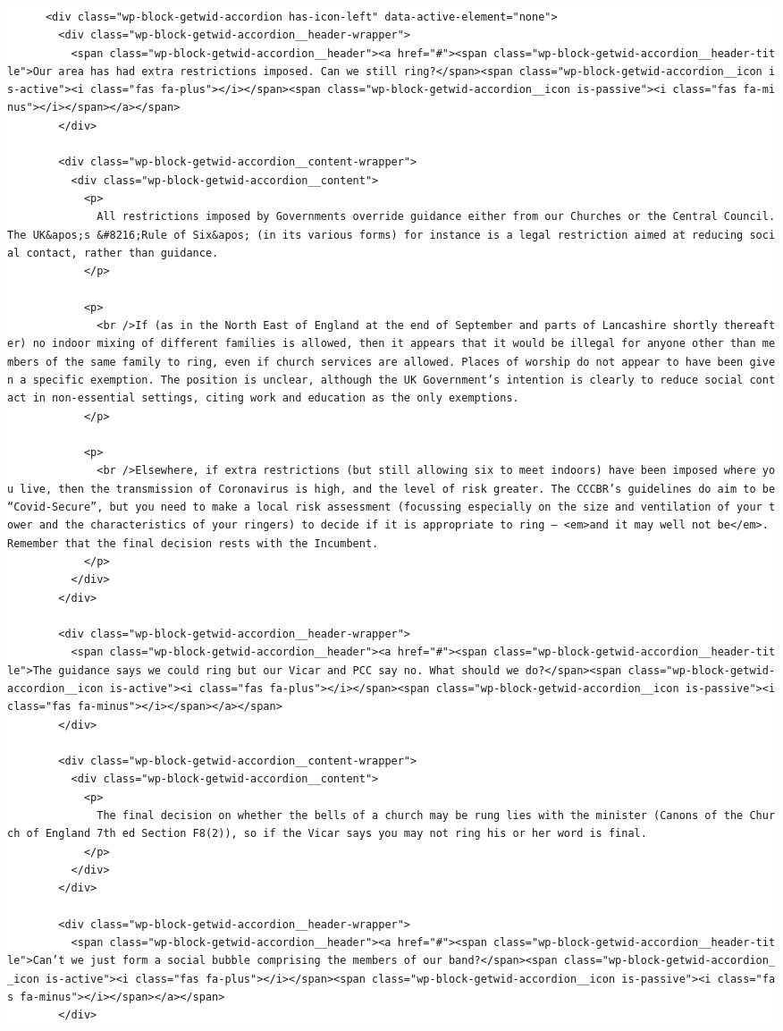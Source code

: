           <div class="wp-block-getwid-accordion has-icon-left" data-active-element="none">
            <div class="wp-block-getwid-accordion__header-wrapper">
              <span class="wp-block-getwid-accordion__header"><a href="#"><span class="wp-block-getwid-accordion__header-title">Our area has had extra restrictions imposed. Can we still ring?</span><span class="wp-block-getwid-accordion__icon is-active"><i class="fas fa-plus"></i></span><span class="wp-block-getwid-accordion__icon is-passive"><i class="fas fa-minus"></i></span></a></span>
            </div>
            
            <div class="wp-block-getwid-accordion__content-wrapper">
              <div class="wp-block-getwid-accordion__content">
                <p>
                  All restrictions imposed by Governments override guidance either from our Churches or the Central Council. The UK&apos;s &#8216;Rule of Six&apos; (in its various forms) for instance is a legal restriction aimed at reducing social contact, rather than guidance.
                </p>
                
                <p>
                  <br />If (as in the North East of England at the end of September and parts of Lancashire shortly thereafter) no indoor mixing of different families is allowed, then it appears that it would be illegal for anyone other than members of the same family to ring, even if church services are allowed. Places of worship do not appear to have been given a specific exemption. The position is unclear, although the UK Government’s intention is clearly to reduce social contact in non-essential settings, citing work and education as the only exemptions.
                </p>
                
                <p>
                  <br />Elsewhere, if extra restrictions (but still allowing six to meet indoors) have been imposed where you live, then the transmission of Coronavirus is high, and the level of risk greater. The CCCBR’s guidelines do aim to be “Covid-Secure”, but you need to make a local risk assessment (focussing especially on the size and ventilation of your tower and the characteristics of your ringers) to decide if it is appropriate to ring – <em>and it may well not be</em>. Remember that the final decision rests with the Incumbent.
                </p>
              </div>
            </div>
            
            <div class="wp-block-getwid-accordion__header-wrapper">
              <span class="wp-block-getwid-accordion__header"><a href="#"><span class="wp-block-getwid-accordion__header-title">The guidance says we could ring but our Vicar and PCC say no. What should we do?</span><span class="wp-block-getwid-accordion__icon is-active"><i class="fas fa-plus"></i></span><span class="wp-block-getwid-accordion__icon is-passive"><i class="fas fa-minus"></i></span></a></span>
            </div>
            
            <div class="wp-block-getwid-accordion__content-wrapper">
              <div class="wp-block-getwid-accordion__content">
                <p>
                  The final decision on whether the bells of a church may be rung lies with the minister (Canons of the Church of England 7th ed Section F8(2)), so if the Vicar says you may not ring his or her word is final.
                </p>
              </div>
            </div>
            
            <div class="wp-block-getwid-accordion__header-wrapper">
              <span class="wp-block-getwid-accordion__header"><a href="#"><span class="wp-block-getwid-accordion__header-title">Can’t we just form a social bubble comprising the members of our band?</span><span class="wp-block-getwid-accordion__icon is-active"><i class="fas fa-plus"></i></span><span class="wp-block-getwid-accordion__icon is-passive"><i class="fas fa-minus"></i></span></a></span>
            </div>
            